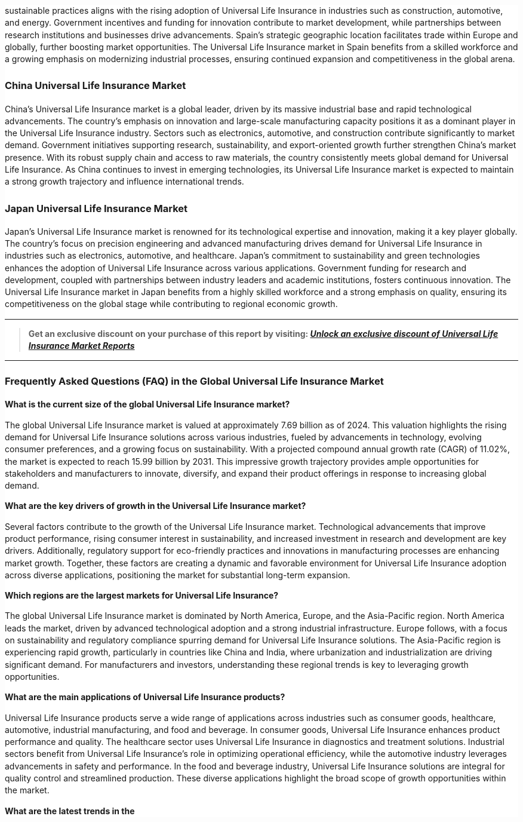 sustainable practices aligns with the rising adoption of Universal Life Insurance in industries such as construction, automotive, and energy. Government incentives and funding for innovation contribute to market development, while partnerships between research institutions and businesses drive advancements. Spain&rsquo;s strategic geographic location facilitates trade within Europe and globally, further boosting market opportunities. The Universal Life Insurance market in Spain benefits from a skilled workforce and a growing emphasis on modernizing industrial processes, ensuring continued expansion and competitiveness in the global arena.</p><h3>China Universal Life Insurance Market</h3><p>China&rsquo;s Universal Life Insurance market is a global leader, driven by its massive industrial base and rapid technological advancements. The country&rsquo;s emphasis on innovation and large-scale manufacturing capacity positions it as a dominant player in the Universal Life Insurance industry. Sectors such as electronics, automotive, and construction contribute significantly to market demand. Government initiatives supporting research, sustainability, and export-oriented growth further strengthen China&rsquo;s market presence. With its robust supply chain and access to raw materials, the country consistently meets global demand for Universal Life Insurance. As China continues to invest in emerging technologies, its Universal Life Insurance market is expected to maintain a strong growth trajectory and influence international trends.</p><h3>Japan Universal Life Insurance Market</h3><p>Japan&rsquo;s Universal Life Insurance market is renowned for its technological expertise and innovation, making it a key player globally. The country&rsquo;s focus on precision engineering and advanced manufacturing drives demand for Universal Life Insurance in industries such as electronics, automotive, and healthcare. Japan&rsquo;s commitment to sustainability and green technologies enhances the adoption of Universal Life Insurance across various applications. Government funding for research and development, coupled with partnerships between industry leaders and academic institutions, fosters continuous innovation. The Universal Life Insurance market in Japan benefits from a highly skilled workforce and a strong emphasis on quality, ensuring its competitiveness on the global stage while contributing to regional economic growth.</p><hr /><blockquote><p><strong>Get an exclusive discount on your purchase of this report by visiting: <em><a href="://marketresearchpulse.com/ask-for-discount/84960?utm_source=Github&amp;utm_medium=021">Unlock an exclusive discount of Universal Life Insurance Market Reports</a></em>&nbsp;</strong></p></blockquote><hr /><h3>Frequently Asked Questions (FAQ) in the Global Universal Life Insurance Market</h3><p><strong>What is the current size of the global Universal Life Insurance market?</strong></p><p>The global Universal Life Insurance market is valued at approximately 7.69 billion as of 2024. This valuation highlights the rising demand for Universal Life Insurance solutions across various industries, fueled by advancements in technology, evolving consumer preferences, and a growing focus on sustainability. With a projected compound annual growth rate (CAGR) of 11.02%, the market is expected to reach 15.99 billion by 2031. This impressive growth trajectory provides ample opportunities for stakeholders and manufacturers to innovate, diversify, and expand their product offerings in response to increasing global demand.</p><p><strong>What are the key drivers of growth in the Universal Life Insurance market?</strong></p><p>Several factors contribute to the growth of the Universal Life Insurance market. Technological advancements that improve product performance, rising consumer interest in sustainability, and increased investment in research and development are key drivers. Additionally, regulatory support for eco-friendly practices and innovations in manufacturing processes are enhancing market growth. Together, these factors are creating a dynamic and favorable environment for Universal Life Insurance adoption across diverse applications, positioning the market for substantial long-term expansion.</p><p><strong>Which regions are the largest markets for Universal Life Insurance?</strong></p><p>The global Universal Life Insurance market is dominated by North America, Europe, and the Asia-Pacific region. North America leads the market, driven by advanced technological adoption and a strong industrial infrastructure. Europe follows, with a focus on sustainability and regulatory compliance spurring demand for Universal Life Insurance solutions. The Asia-Pacific region is experiencing rapid growth, particularly in countries like China and India, where urbanization and industrialization are driving significant demand. For manufacturers and investors, understanding these regional trends is key to leveraging growth opportunities.</p><p><strong>What are the main applications of Universal Life Insurance products?</strong></p><p>Universal Life Insurance products serve a wide range of applications across industries such as consumer goods, healthcare, automotive, industrial manufacturing, and food and beverage. In consumer goods, Universal Life Insurance enhances product performance and quality. The healthcare sector uses Universal Life Insurance in diagnostics and treatment solutions. Industrial sectors benefit from Universal Life Insurance&rsquo;s role in optimizing operational efficiency, while the automotive industry leverages advancements in safety and performance. In the food and beverage industry, Universal Life Insurance solutions are integral for quality control and streamlined production. These diverse applications highlight the broad scope of growth opportunities within the market.</p><p><strong>What are the latest trends in the